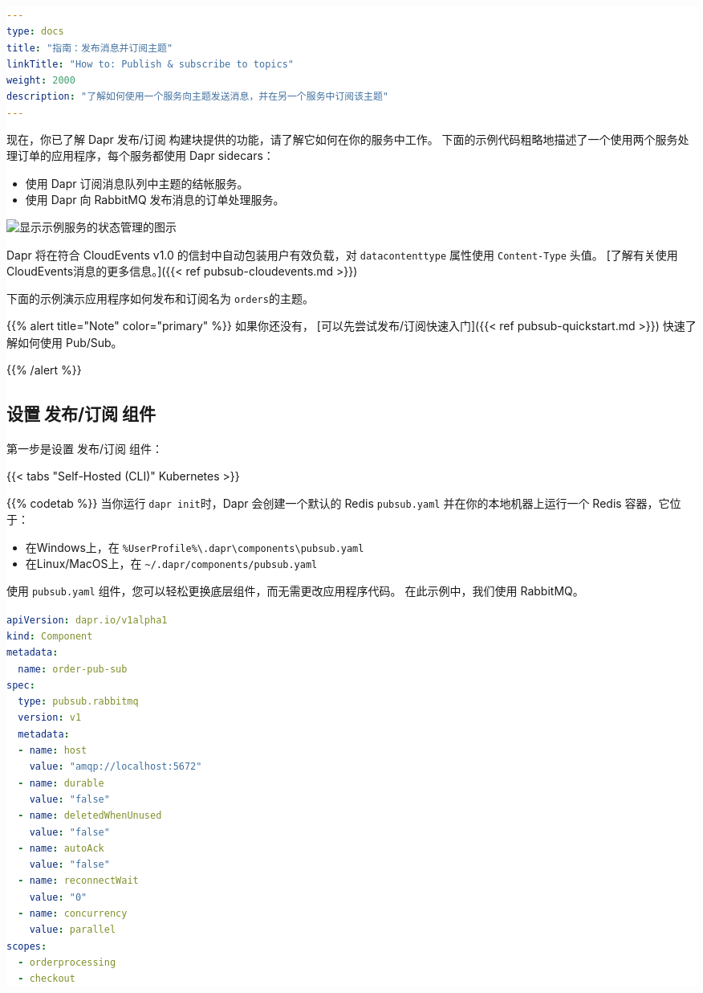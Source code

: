 ```yaml
---
type: docs
title: "指南：发布消息并订阅主题"
linkTitle: "How to: Publish & subscribe to topics"
weight: 2000
description: "了解如何使用一个服务向主题发送消息，并在另一个服务中订阅该主题"
---
```


现在，你已了解 Dapr 发布/订阅 构建块提供的功能，请了解它如何在你的服务中工作。 下面的示例代码粗略地描述了一个使用两个服务处理订单的应用程序，每个服务都使用 Dapr sidecars：

- 使用 Dapr 订阅消息队列中主题的结帐服务。
- 使用 Dapr 向 RabbitMQ 发布消息的订单处理服务。


<img src="/images/pubsub-howto-overview.png" width=1000 alt="显示示例服务的状态管理的图示">

Dapr 将在符合 CloudEvents v1.0 的信封中自动包装用户有效负载，对 `datacontenttype` 属性使用 `Content-Type` 头值。 [了解有关使用 CloudEvents消息的更多信息。]({{< ref pubsub-cloudevents.md >}})

下面的示例演示应用程序如何发布和订阅名为 `orders`的主题。

{{% alert title="Note" color="primary" %}}
 如果你还没有， [可以先尝试发布/订阅快速入门]({{< ref pubsub-quickstart.md >}}) 快速了解如何使用 Pub/Sub。

{{% /alert %}}

## 设置 发布/订阅 组件

第一步是设置 发布/订阅 组件：

{{< tabs "Self-Hosted (CLI)" Kubernetes >}}

{{% codetab %}}
当你运行 `dapr init`时，Dapr 会创建一个默认的 Redis `pubsub.yaml` 并在你的本地机器上运行一个 Redis 容器，它位于：

- 在Windows上，在 `%UserProfile%\.dapr\components\pubsub.yaml`
- 在Linux/MacOS上，在 `~/.dapr/components/pubsub.yaml`

使用 `pubsub.yaml` 组件，您可以轻松更换底层组件，而无需更改应用程序代码。 在此示例中，我们使用 RabbitMQ。

```yaml
apiVersion: dapr.io/v1alpha1
kind: Component
metadata:
  name: order-pub-sub
spec:
  type: pubsub.rabbitmq
  version: v1
  metadata:
  - name: host
    value: "amqp://localhost:5672"
  - name: durable
    value: "false"
  - name: deletedWhenUnused
    value: "false"
  - name: autoAck
    value: "false"
  - name: reconnectWait
    value: "0"
  - name: concurrency
    value: parallel
scopes:
  - orderprocessing
  - checkout
```
